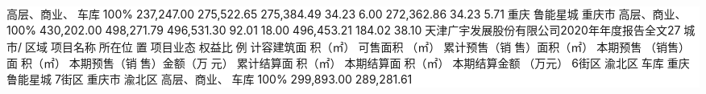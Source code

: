 高层、商业、
车库
100%
237,247.00
275,522.65
275,384.49
34.23
6.00
272,362.86
34.23
5.71
重庆
鲁能星城
重庆市
高层、商业、
100%
430,202.00
498,271.79
496,531.30
92.01
18.00
496,453.21
184.02
38.10
天津广宇发展股份有限公司2020年年度报告全文27
城市/
区域
项目名称
所在位
置
项目业态
权益比
例
计容建筑面
积（㎡）
可售面积
（㎡）
累计预售（销
售）面积（㎡）
本期预售
（销售）面
积（㎡）
本期预售（销
售）金额（万
元）
累计结算面
积（㎡）
本期结算面
积（㎡）
本期结算金额
（万元）
6街区
渝北区
车库
重庆
鲁能星城
7街区
重庆市
渝北区
高层、商业、
车库
100%
299,893.00
289,281.61